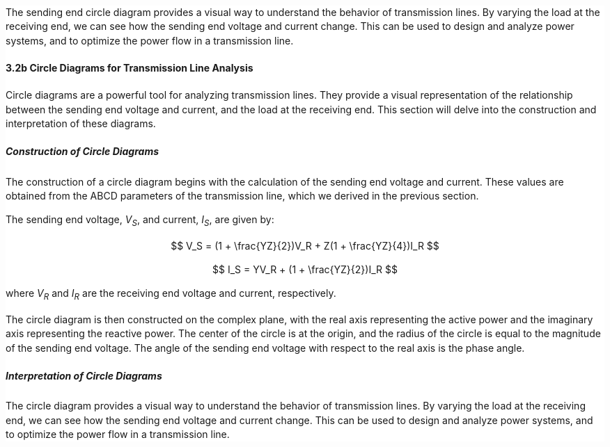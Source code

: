 

The sending end circle diagram provides a visual way to understand the behavior of transmission lines. By varying the load at the receiving end, we can see how the sending end voltage and current change. This can be used to design and analyze power systems, and to optimize the power flow in a transmission line.



#### 3.2b Circle Diagrams for Transmission Line Analysis



Circle diagrams are a powerful tool for analyzing transmission lines. They provide a visual representation of the relationship between the sending end voltage and current, and the load at the receiving end. This section will delve into the construction and interpretation of these diagrams.



##### Construction of Circle Diagrams



The construction of a circle diagram begins with the calculation of the sending end voltage and current. These values are obtained from the ABCD parameters of the transmission line, which we derived in the previous section. 



The sending end voltage, $V_S$, and current, $I_S$, are given by:



$$
V_S = (1 + \frac{YZ}{2})V_R + Z(1 + \frac{YZ}{4})I_R
$$



$$
I_S = YV_R + (1 + \frac{YZ}{2})I_R
$$



where $V_R$ and $I_R$ are the receiving end voltage and current, respectively.



The circle diagram is then constructed on the complex plane, with the real axis representing the active power and the imaginary axis representing the reactive power. The center of the circle is at the origin, and the radius of the circle is equal to the magnitude of the sending end voltage. The angle of the sending end voltage with respect to the real axis is the phase angle.



##### Interpretation of Circle Diagrams



The circle diagram provides a visual way to understand the behavior of transmission lines. By varying the load at the receiving end, we can see how the sending end voltage and current change. This can be used to design and analyze power systems, and to optimize the power flow in a transmission line.


